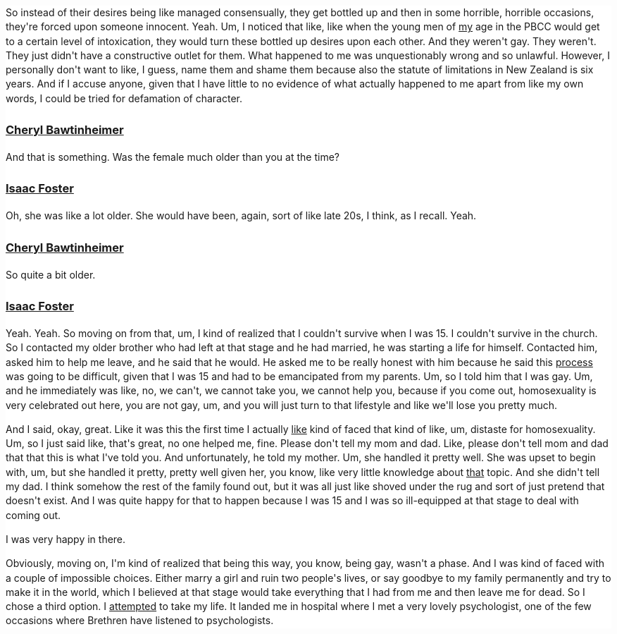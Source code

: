 So instead of their desires being like managed consensually, they get bottled up and then in some horrible, horrible occasions, they're forced upon someone innocent. Yeah. Um, I noticed that like, like when the young men of [my](https://www.youtube.com/watch?v=B0ozXLJpJto&t=2969s) age in the PBCC would get to a certain level of intoxication, they would turn these bottled up desires upon each other. And they weren't gay. They weren't. They just didn't have a constructive outlet for them. What happened to me was unquestionably wrong and so unlawful. However, I personally don't want to like, I guess, name them and shame them because also the statute of limitations in New Zealand is six years. And if I accuse anyone, given that I have little to no evidence of what actually happened to me apart from like my own words, I could be tried for defamation of character.

### [**Cheryl Bawtinheimer**](https://www.youtube.com/watch?v=B0ozXLJpJto&t=3019s)

And that is something. Was the female much older than you at the time?

### [**Isaac Foster**](https://www.youtube.com/watch?v=B0ozXLJpJto&t=3021s)

Oh, she was like a lot older. She would have been, again, sort of like late 20s, I think, as I recall. Yeah.

### [**Cheryl Bawtinheimer**](https://www.youtube.com/watch?v=B0ozXLJpJto&t=3030s)

So quite a bit older.

### [**Isaac Foster**](https://www.youtube.com/watch?v=B0ozXLJpJto&t=3032s)

Yeah. Yeah. So moving on from that, um, I kind of realized that I couldn't survive when I was 15\. I couldn't survive in the church. So I contacted my older brother who had left at that stage and he had married, he was starting a life for himself. Contacted him, asked him to help me leave, and he said that he would. He asked me to be really honest with him because he said this [process](https://www.youtube.com/watch?v=B0ozXLJpJto&t=3062s) was going to be difficult, given that I was 15 and had to be emancipated from my parents. Um, so I told him that I was gay. Um, and he immediately was like, no, we can't, we cannot take you, we cannot help you, because if you come out, homosexuality is very celebrated out here, you are not gay, um, and you will just turn to that lifestyle and like we'll lose you pretty much.

 And I said, okay, great. Like it was this the first time I actually [like](https://www.youtube.com/watch?v=B0ozXLJpJto&t=3092s) kind of faced that kind of like, um, distaste for homosexuality. Um, so I just said like, that's great, no one helped me, fine. Please don't tell my mom and dad. Like, please don't tell mom and dad that that this is what I've told you. And unfortunately, he told my mother. Um, she handled it pretty well. She was upset to begin with, um, but she handled it pretty, pretty well given her, you know, like very little knowledge about [that](https://www.youtube.com/watch?v=B0ozXLJpJto&t=3123s) topic. And she didn't tell my dad. I think somehow the rest of the family found out, but it was all just like shoved under the rug and sort of just pretend that doesn't exist. And I was quite happy for that to happen because I was 15 and I was so ill-equipped at that stage to deal with coming out.

I was very happy in there.

Obviously, moving on, I'm kind of realized that being this way, you know, being gay, wasn't a phase. And I was kind of faced with a couple of impossible choices. Either marry a girl and ruin two people's lives, or say goodbye to my family permanently and try to make it in the world, which I believed at that stage would take everything that I had from me and then leave me for dead. So I chose a third option. I [attempted](https://www.youtube.com/watch?v=B0ozXLJpJto&t=3179s) to take my life. It landed me in hospital where I met a very lovely psychologist, one of the few occasions where Brethren have listened to psychologists.
